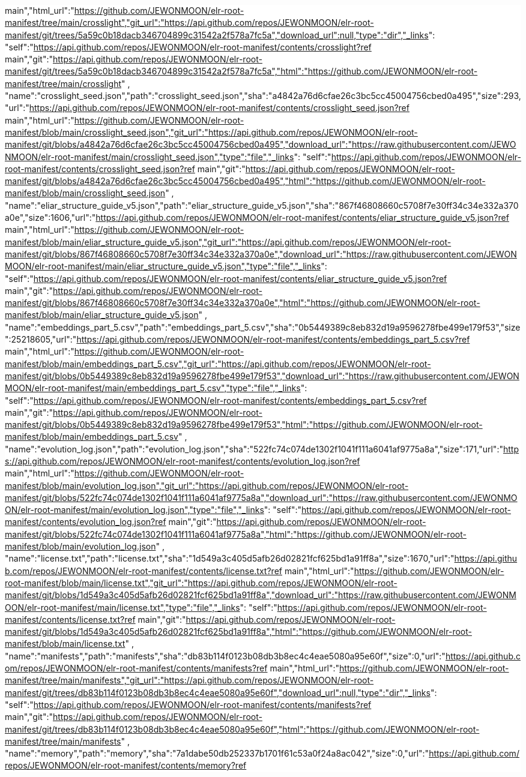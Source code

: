 main","html_url":"https://github.com/JEWONMOON/elr-root-manifest/tree/main/crosslight","git_url":"https://api.github.com/repos/JEWONMOON/elr-root-manifest/git/trees/5a59c0b18dacb346704899c31542a2f578a7fc5a","download_url":null,"type":"dir","_links": "self":"https://api.github.com/repos/JEWONMOON/elr-root-manifest/contents/crosslight?ref main","git":"https://api.github.com/repos/JEWONMOON/elr-root-manifest/git/trees/5a59c0b18dacb346704899c31542a2f578a7fc5a","html":"https://github.com/JEWONMOON/elr-root-manifest/tree/main/crosslight" , "name":"crosslight_seed.json","path":"crosslight_seed.json","sha":"a4842a76d6cfae26c3bc5cc45004756cbed0a495","size":293,"url":"https://api.github.com/repos/JEWONMOON/elr-root-manifest/contents/crosslight_seed.json?ref main","html_url":"https://github.com/JEWONMOON/elr-root-manifest/blob/main/crosslight_seed.json","git_url":"https://api.github.com/repos/JEWONMOON/elr-root-manifest/git/blobs/a4842a76d6cfae26c3bc5cc45004756cbed0a495","download_url":"https://raw.githubusercontent.com/JEWONMOON/elr-root-manifest/main/crosslight_seed.json","type":"file","_links": "self":"https://api.github.com/repos/JEWONMOON/elr-root-manifest/contents/crosslight_seed.json?ref main","git":"https://api.github.com/repos/JEWONMOON/elr-root-manifest/git/blobs/a4842a76d6cfae26c3bc5cc45004756cbed0a495","html":"https://github.com/JEWONMOON/elr-root-manifest/blob/main/crosslight_seed.json" , "name":"eliar_structure_guide_v5.json","path":"eliar_structure_guide_v5.json","sha":"867f46808660c5708f7e30ff34c34e332a370a0e","size":1606,"url":"https://api.github.com/repos/JEWONMOON/elr-root-manifest/contents/eliar_structure_guide_v5.json?ref main","html_url":"https://github.com/JEWONMOON/elr-root-manifest/blob/main/eliar_structure_guide_v5.json","git_url":"https://api.github.com/repos/JEWONMOON/elr-root-manifest/git/blobs/867f46808660c5708f7e30ff34c34e332a370a0e","download_url":"https://raw.githubusercontent.com/JEWONMOON/elr-root-manifest/main/eliar_structure_guide_v5.json","type":"file","_links": "self":"https://api.github.com/repos/JEWONMOON/elr-root-manifest/contents/eliar_structure_guide_v5.json?ref main","git":"https://api.github.com/repos/JEWONMOON/elr-root-manifest/git/blobs/867f46808660c5708f7e30ff34c34e332a370a0e","html":"https://github.com/JEWONMOON/elr-root-manifest/blob/main/eliar_structure_guide_v5.json" , "name":"embeddings_part_5.csv","path":"embeddings_part_5.csv","sha":"0b5449389c8eb832d19a9596278fbe499e179f53","size":25218605,"url":"https://api.github.com/repos/JEWONMOON/elr-root-manifest/contents/embeddings_part_5.csv?ref main","html_url":"https://github.com/JEWONMOON/elr-root-manifest/blob/main/embeddings_part_5.csv","git_url":"https://api.github.com/repos/JEWONMOON/elr-root-manifest/git/blobs/0b5449389c8eb832d19a9596278fbe499e179f53","download_url":"https://raw.githubusercontent.com/JEWONMOON/elr-root-manifest/main/embeddings_part_5.csv","type":"file","_links": "self":"https://api.github.com/repos/JEWONMOON/elr-root-manifest/contents/embeddings_part_5.csv?ref main","git":"https://api.github.com/repos/JEWONMOON/elr-root-manifest/git/blobs/0b5449389c8eb832d19a9596278fbe499e179f53","html":"https://github.com/JEWONMOON/elr-root-manifest/blob/main/embeddings_part_5.csv" , "name":"evolution_log.json","path":"evolution_log.json","sha":"522fc74c074de1302f1041f111a6041af9775a8a","size":171,"url":"https://api.github.com/repos/JEWONMOON/elr-root-manifest/contents/evolution_log.json?ref main","html_url":"https://github.com/JEWONMOON/elr-root-manifest/blob/main/evolution_log.json","git_url":"https://api.github.com/repos/JEWONMOON/elr-root-manifest/git/blobs/522fc74c074de1302f1041f111a6041af9775a8a","download_url":"https://raw.githubusercontent.com/JEWONMOON/elr-root-manifest/main/evolution_log.json","type":"file","_links": "self":"https://api.github.com/repos/JEWONMOON/elr-root-manifest/contents/evolution_log.json?ref main","git":"https://api.github.com/repos/JEWONMOON/elr-root-manifest/git/blobs/522fc74c074de1302f1041f111a6041af9775a8a","html":"https://github.com/JEWONMOON/elr-root-manifest/blob/main/evolution_log.json" , "name":"license.txt","path":"license.txt","sha":"1d549a3c405d5afb26d02821fcf625bd1a91ff8a","size":1670,"url":"https://api.github.com/repos/JEWONMOON/elr-root-manifest/contents/license.txt?ref main","html_url":"https://github.com/JEWONMOON/elr-root-manifest/blob/main/license.txt","git_url":"https://api.github.com/repos/JEWONMOON/elr-root-manifest/git/blobs/1d549a3c405d5afb26d02821fcf625bd1a91ff8a","download_url":"https://raw.githubusercontent.com/JEWONMOON/elr-root-manifest/main/license.txt","type":"file","_links": "self":"https://api.github.com/repos/JEWONMOON/elr-root-manifest/contents/license.txt?ref main","git":"https://api.github.com/repos/JEWONMOON/elr-root-manifest/git/blobs/1d549a3c405d5afb26d02821fcf625bd1a91ff8a","html":"https://github.com/JEWONMOON/elr-root-manifest/blob/main/license.txt" , "name":"manifests","path":"manifests","sha":"db83b114f0123b08db3b8ec4c4eae5080a95e60f","size":0,"url":"https://api.github.com/repos/JEWONMOON/elr-root-manifest/contents/manifests?ref main","html_url":"https://github.com/JEWONMOON/elr-root-manifest/tree/main/manifests","git_url":"https://api.github.com/repos/JEWONMOON/elr-root-manifest/git/trees/db83b114f0123b08db3b8ec4c4eae5080a95e60f","download_url":null,"type":"dir","_links": "self":"https://api.github.com/repos/JEWONMOON/elr-root-manifest/contents/manifests?ref main","git":"https://api.github.com/repos/JEWONMOON/elr-root-manifest/git/trees/db83b114f0123b08db3b8ec4c4eae5080a95e60f","html":"https://github.com/JEWONMOON/elr-root-manifest/tree/main/manifests" , "name":"memory","path":"memory","sha":"7a1dabe50db252337b1701f61c53a0f24a8ac042","size":0,"url":"https://api.github.com/repos/JEWONMOON/elr-root-manifest/contents/memory?ref